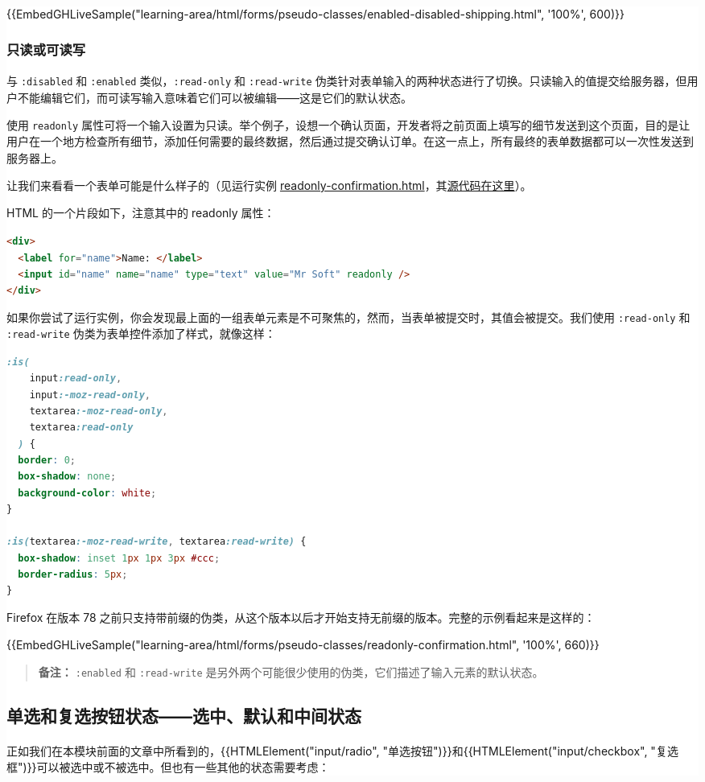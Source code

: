 {{EmbedGHLiveSample("learning-area/html/forms/pseudo-classes/enabled-disabled-shipping.html", '100%', 600)}}

### 只读或可读写

与 `:disabled` 和 `:enabled` 类似，`:read-only` 和 `:read-write` 伪类针对表单输入的两种状态进行了切换。只读输入的值提交给服务器，但用户不能编辑它们，而可读写输入意味着它们可以被编辑——这是它们的默认状态。

使用 `readonly` 属性可将一个输入设置为只读。举个例子，设想一个确认页面，开发者将之前页面上填写的细节发送到这个页面，目的是让用户在一个地方检查所有细节，添加任何需要的最终数据，然后通过提交确认订单。在这一点上，所有最终的表单数据都可以一次性发送到服务器上。

让我们来看看一个表单可能是什么样子的（见运行实例 [readonly-confirmation.html](https://mdn.github.io/learning-area/html/forms/pseudo-classes/readonly-confirmation.html)，其[源代码在这里](https://github.com/mdn/learning-area/blob/main/html/forms/pseudo-classes/readonly-confirmation.html)）。

HTML 的一个片段如下，注意其中的 readonly 属性：

```html
<div>
  <label for="name">Name: </label>
  <input id="name" name="name" type="text" value="Mr Soft" readonly />
</div>
```

如果你尝试了运行实例，你会发现最上面的一组表单元素是不可聚焦的，然而，当表单被提交时，其值会被提交。我们使用 `:read-only` 和 `:read-write` 伪类为表单控件添加了样式，就像这样：

```css
:is(
    input:read-only,
    input:-moz-read-only,
    textarea:-moz-read-only,
    textarea:read-only
  ) {
  border: 0;
  box-shadow: none;
  background-color: white;
}

:is(textarea:-moz-read-write, textarea:read-write) {
  box-shadow: inset 1px 1px 3px #ccc;
  border-radius: 5px;
}
```

Firefox 在版本 78 之前只支持带前缀的伪类，从这个版本以后才开始支持无前缀的版本。完整的示例看起来是这样的：

{{EmbedGHLiveSample("learning-area/html/forms/pseudo-classes/readonly-confirmation.html", '100%', 660)}}

> **备注：** `:enabled` 和 `:read-write` 是另外两个可能很少使用的伪类，它们描述了输入元素的默认状态。

## 单选和复选按钮状态——选中、默认和中间状态

正如我们在本模块前面的文章中所看到的，{{HTMLElement("input/radio", "单选按钮")}}和{{HTMLElement("input/checkbox", "复选框")}}可以被选中或不被选中。但也有一些其他的状态需要考虑：
